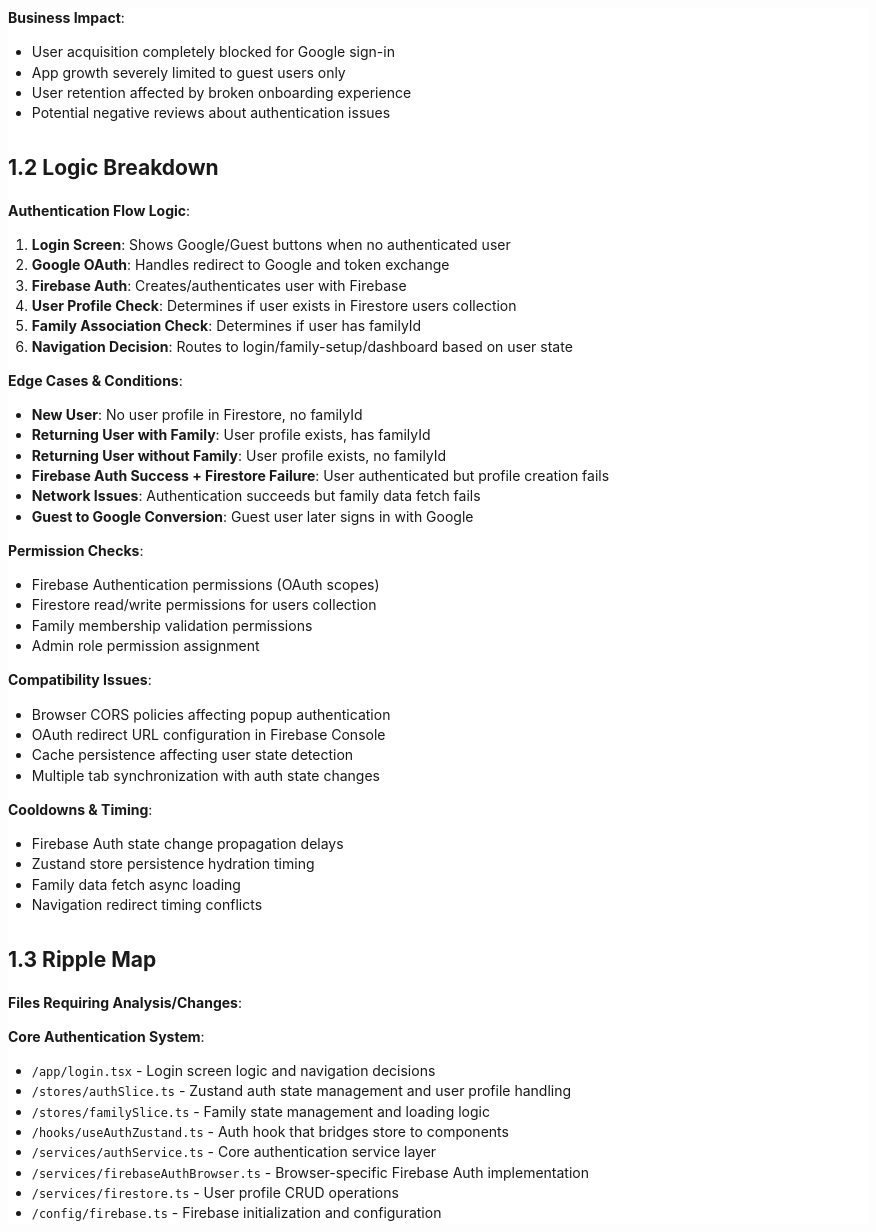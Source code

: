 **Business Impact**:
- User acquisition completely blocked for Google sign-in
- App growth severely limited to guest users only
- User retention affected by broken onboarding experience
- Potential negative reviews about authentication issues

## 1.2 Logic Breakdown

**Authentication Flow Logic**:
1. **Login Screen**: Shows Google/Guest buttons when no authenticated user
2. **Google OAuth**: Handles redirect to Google and token exchange
3. **Firebase Auth**: Creates/authenticates user with Firebase
4. **User Profile Check**: Determines if user exists in Firestore users collection
5. **Family Association Check**: Determines if user has familyId
6. **Navigation Decision**: Routes to login/family-setup/dashboard based on user state

**Edge Cases & Conditions**:
- **New User**: No user profile in Firestore, no familyId
- **Returning User with Family**: User profile exists, has familyId
- **Returning User without Family**: User profile exists, no familyId
- **Firebase Auth Success + Firestore Failure**: User authenticated but profile creation fails
- **Network Issues**: Authentication succeeds but family data fetch fails
- **Guest to Google Conversion**: Guest user later signs in with Google

**Permission Checks**:
- Firebase Authentication permissions (OAuth scopes)
- Firestore read/write permissions for users collection
- Family membership validation permissions
- Admin role permission assignment

**Compatibility Issues**:
- Browser CORS policies affecting popup authentication
- OAuth redirect URL configuration in Firebase Console
- Cache persistence affecting user state detection
- Multiple tab synchronization with auth state changes

**Cooldowns & Timing**:
- Firebase Auth state change propagation delays
- Zustand store persistence hydration timing
- Family data fetch async loading
- Navigation redirect timing conflicts

## 1.3 Ripple Map

**Files Requiring Analysis/Changes**:

**Core Authentication System**:
- `/app/login.tsx` - Login screen logic and navigation decisions
- `/stores/authSlice.ts` - Zustand auth state management and user profile handling
- `/stores/familySlice.ts` - Family state management and loading logic
- `/hooks/useAuthZustand.ts` - Auth hook that bridges store to components
- `/services/authService.ts` - Core authentication service layer
- `/services/firebaseAuthBrowser.ts` - Browser-specific Firebase Auth implementation
- `/services/firestore.ts` - User profile CRUD operations
- `/config/firebase.ts` - Firebase initialization and configuration
